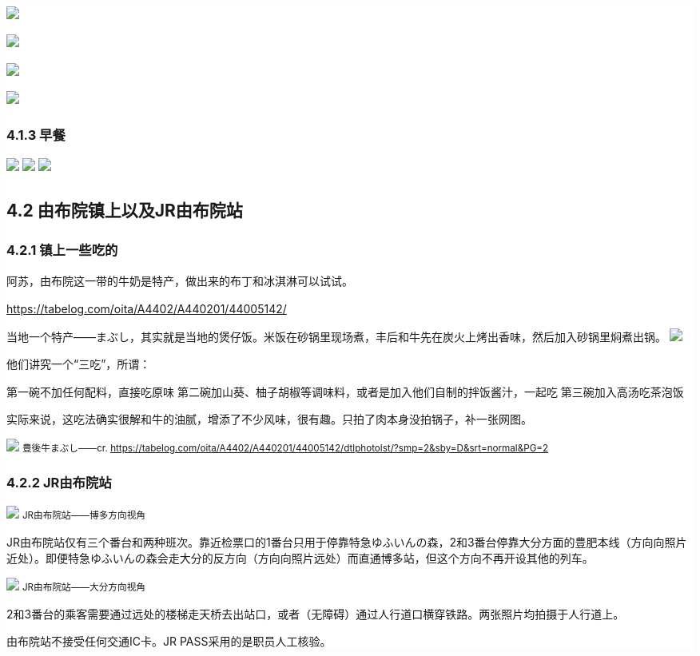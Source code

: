 ![](https://s2.loli.net/2023/09/26/iO1FWda5lstgoQM.jpg)

![](https://s2.loli.net/2023/09/26/U86ENaJg3vWBDiA.jpg)

![](https://s2.loli.net/2023/09/26/56p7hxGsQfqd3Rl.jpg)

![](https://s2.loli.net/2023/09/26/r4IFeawAHs21m7t.jpg)


### 4.1.3 早餐
![](https://s2.loli.net/2023/09/26/VkRELyTrbAtuXgC.jpg)
![](https://s2.loli.net/2023/09/26/qxoKilcGjvmCNzt.jpg)
![](https://s2.loli.net/2023/09/26/1S4QyDsF293lH5E.jpg)


## 4.2 由布院镇上以及JR由布院站
### 4.2.1 镇上一些吃的
阿苏，由布院这一带的牛奶是特产，做出来的布丁和冰淇淋可以试试。

https://tabelog.com/oita/A4402/A440201/44005142/

当地一个特产——まぶし，其实就是当地的煲仔饭。米饭在砂锅里现场煮，丰后和牛先在炭火上烤出香味，然后加入砂锅里焖煮出锅。
![](https://s2.loli.net/2023/09/26/wSiMk5V16tP7mUp.jpg)

他们讲究一个“三吃”，所谓：

第一碗不加任何配料，直接吃原味
第二碗加山葵、柚子胡椒等调味料，或者是加入他们自制的拌饭酱汁，一起吃
第三碗加入高汤吃茶泡饭

实际来说，这吃法确实很解和牛的油腻，增添了不少风味，很有趣。只拍了肉本身没拍锅子，补一张网图。

![](https://s2.loli.net/2023/09/26/z3ktMGBQwJ2xab1.png)
<small>豊後牛まぶし——cr. https://tabelog.com/oita/A4402/A440201/44005142/dtlphotolst/?smp=2&sby=D&srt=normal&PG=2</small>


### 4.2.2 JR由布院站
![](https://s2.loli.net/2023/09/26/2dKyvWasmpLtToV.jpg)
<small>JR由布院站——博多方向视角</small>

JR由布院站仅有三个番台和两种班次。靠近检票口的1番台只用于停靠特急ゆふいんの森，2和3番台停靠大分方面的豊肥本线（方向向照片近处）。即便特急ゆふいんの森会走大分的反方向（方向向照片远处）而直通博多站，但这个方向不再开设其他的列车。

![](https://s2.loli.net/2023/09/26/1lqRJIQMN32eXHC.jpg)
<small>JR由布院站——大分方向视角</small>

2和3番台的乘客需要通过远处的楼梯走天桥去出站口，或者（无障碍）通过人行道口横穿铁路。两张照片均拍摄于人行道上。

由布院站不接受任何交通IC卡。JR PASS采用的是职员人工核验。
